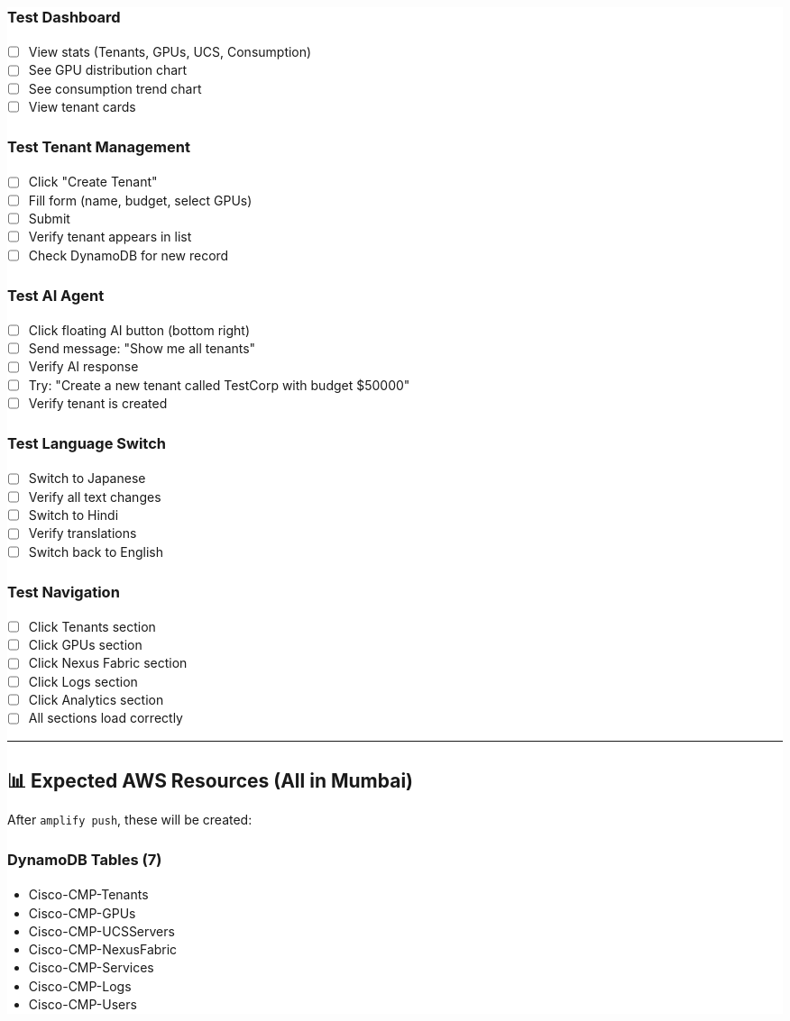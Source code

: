 ### Test Dashboard
- [ ] View stats (Tenants, GPUs, UCS, Consumption)
- [ ] See GPU distribution chart
- [ ] See consumption trend chart
- [ ] View tenant cards

### Test Tenant Management
- [ ] Click "Create Tenant"
- [ ] Fill form (name, budget, select GPUs)
- [ ] Submit
- [ ] Verify tenant appears in list
- [ ] Check DynamoDB for new record

### Test AI Agent
- [ ] Click floating AI button (bottom right)
- [ ] Send message: "Show me all tenants"
- [ ] Verify AI response
- [ ] Try: "Create a new tenant called TestCorp with budget $50000"
- [ ] Verify tenant is created

### Test Language Switch
- [ ] Switch to Japanese
- [ ] Verify all text changes
- [ ] Switch to Hindi
- [ ] Verify translations
- [ ] Switch back to English

### Test Navigation
- [ ] Click Tenants section
- [ ] Click GPUs section
- [ ] Click Nexus Fabric section
- [ ] Click Logs section
- [ ] Click Analytics section
- [ ] All sections load correctly

---

## 📊 Expected AWS Resources (All in Mumbai)

After `amplify push`, these will be created:

### DynamoDB Tables (7)
- Cisco-CMP-Tenants
- Cisco-CMP-GPUs
- Cisco-CMP-UCSServers
- Cisco-CMP-NexusFabric
- Cisco-CMP-Services
- Cisco-CMP-Logs
- Cisco-CMP-Users
